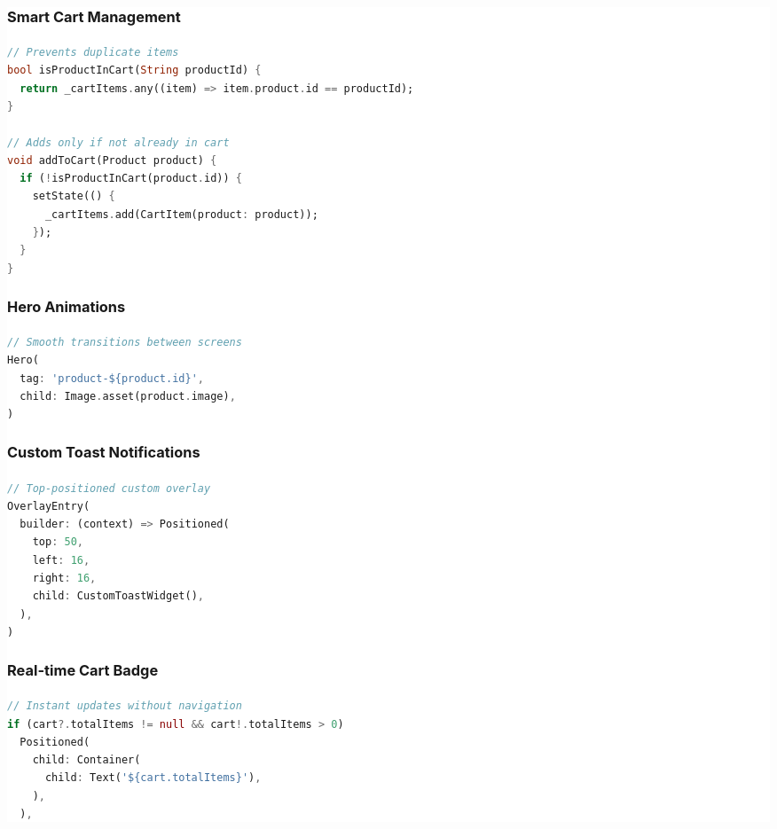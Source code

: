 ### **Smart Cart Management**

```dart
// Prevents duplicate items
bool isProductInCart(String productId) {
  return _cartItems.any((item) => item.product.id == productId);
}

// Adds only if not already in cart
void addToCart(Product product) {
  if (!isProductInCart(product.id)) {
    setState(() {
      _cartItems.add(CartItem(product: product));
    });
  }
}
```

### **Hero Animations**

```dart
// Smooth transitions between screens
Hero(
  tag: 'product-${product.id}',
  child: Image.asset(product.image),
)
```

### **Custom Toast Notifications**

```dart
// Top-positioned custom overlay
OverlayEntry(
  builder: (context) => Positioned(
    top: 50,
    left: 16,
    right: 16,
    child: CustomToastWidget(),
  ),
)
```

### **Real-time Cart Badge**

```dart
// Instant updates without navigation
if (cart?.totalItems != null && cart!.totalItems > 0)
  Positioned(
    child: Container(
      child: Text('${cart.totalItems}'),
    ),
  ),
```

